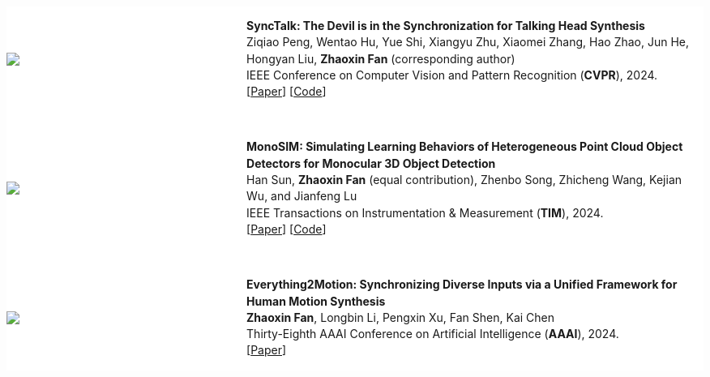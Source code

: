 <div class="row" style="display: flex; align-items: center; margin-bottom: 20px;">
  <div class="column left" style="flex: 1;"> 
    <img align="left" width="100%" src="https://zhaoxinf.github.io/pic/synctalk.jpg"> 
  </div> 
  <div class="column middle" style="flex: 0.05;">&nbsp;</div> 
  <div class="column right" style="flex: 2;"> 
    <p> 
      <strong>SyncTalk: The Devil is in the Synchronization for Talking Head Synthesis</strong><br/>
      Ziqiao Peng, Wentao Hu, Yue Shi, Xiangyu Zhu, Xiaomei Zhang, Hao Zhao, Jun He, Hongyan Liu, <strong>Zhaoxin Fan</strong> (corresponding author)<br/> 
      IEEE Conference on Computer Vision and Pattern Recognition (<strong>CVPR</strong>), 2024.<br/> 
      [<a href="https://arxiv.org/pdf/2311.17590.pdf">Paper</a>] [<a href="https://github.com/ZiqiaoPeng/SyncTalk">Code</a>] 
    </p> 
  </div>
</div>

<div class="row" style="display: flex; align-items: center; margin-bottom: 20px;">
  <div class="column left" style="flex: 1;"> 
    <img align="left" width="100%" src="https://zhaoxinf.github.io/pic/monosim.jpg"> 
  </div> 
  <div class="column middle" style="flex: 0.05;">&nbsp;</div> 
  <div class="column right" style="flex: 2;"> 
    <p> 
      <strong>MonoSIM: Simulating Learning Behaviors of Heterogeneous Point Cloud Object Detectors for Monocular 3D Object Detection</strong><br/>
      Han Sun, <strong>Zhaoxin Fan</strong> (equal contribution), Zhenbo Song, Zhicheng Wang, Kejian Wu, and Jianfeng Lu<br/> 
      IEEE Transactions on Instrumentation & Measurement (<strong>TIM</strong>), 2024.<br/> 
      [<a href="https://arxiv.org/pdf/2208.09446.pdf">Paper</a>] [<a href="https://github.com/sunh18/MonoSIM">Code</a>] 
    </p> 
  </div>
</div>

<div class="row" style="display: flex; align-items: center; margin-bottom: 20px;">
  <div class="column left" style="flex: 1;"> 
    <img align="left" width="100%" src="https://zhaoxinf.github.io/pic/everything2motion.jpg"> 
  </div> 
  <div class="column middle" style="flex: 0.05;">&nbsp;</div> 
  <div class="column right" style="flex: 2;"> 
    <p> 
      <strong>Everything2Motion: Synchronizing Diverse Inputs via a Unified Framework for Human Motion Synthesis</strong><br/>
      <strong>Zhaoxin Fan</strong>, Longbin Li, Pengxin Xu, Fan Shen, Kai Chen<br/> 
      Thirty-Eighth AAAI Conference on Artificial Intelligence (<strong>AAAI</strong>), 2024.<br/> 
      [<a href="https://ojs.aaai.org/index.php/AAAI/article/view/27936">Paper</a>] 
    </p> 
  </div>
</div>
